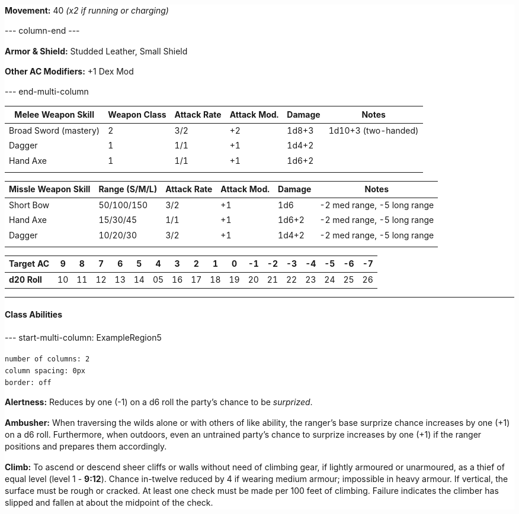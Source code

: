 **Movement:** 40
*(x2 if running or charging)*

--- column-end ---

**Armor & Shield:** Studded Leather, Small Shield

**Other AC Modifiers:** +1 Dex Mod

--- end-multi-column


| **Melee Weapon Skill** | **Weapon Class** | **Attack Rate** | **Attack Mod.** | **Damage** | **Notes**           |
| ---------------------- | ---------------- | --------------- | --------------- | ---------- | ------------------- |
| Broad Sword (mastery)            | 2                | 3/2             | +2              | 1d8+3      | 1d10+3 (two-handed) |
| Dagger                 | 1                | 1/1             | +1              | 1d4+2      |                     |
| Hand Axe               | 1                | 1/1             | +1              | 1d6+2           |                     |
|                        |                  |                 |                 |            |                     |

| **Missle Weapon Skill** | **Range (S/M/L)** | **Attack Rate** | **Attack Mod.** | **Damage** | **Notes**                   |
| ----------------------- | ----------------- | --------------- | --------------- | ---------- | --------------------------- |
| Short Bow               | 50/100/150        | 3/2             | +1              | 1d6        | -2 med range, -5 long range |
| Hand Axe                | 15/30/45          | 1/1             | +1              | 1d6+2      | -2 med range, -5 long range |
| Dagger                  | 10/20/30          | 3/2             | +1              | 1d4+2      | -2 med range, -5 long range |
|                         |                   |                 |                 |            |                             |

| **Target AC** | **9** | **8** | **7** | **6** | **5** | **4** | **3** | **2** | **1** | **0** | **-1** | **-2** | **-3** | **-4** | **-5** | **-6** | **-7** | 
| ------------- | ----- | ----- | ----- | ----- | ----- | ----- | ----- | ----- | ----- | ----- | ------ | ------ | ------ | ------ | ------ | ------ | ------ | 
| **d20 Roll**  | 10    | 11    | 12    | 13    | 14    | 05    | 16    | 17    | 18    | 19    | 20     | 21     | 22     | 23     | 24     | 25     | 26     |       |

<hr>

#### Class Abilities

--- start-multi-column: ExampleRegion5
```column-settings
number of columns: 2
column spacing: 0px
border: off
```

**Alertness:** Reduces by one (-1) on a d6 roll  the party’s chance to be *surprized*.

**Ambusher:** When traversing the wilds alone or with others of like ability, the ranger’s base surprize chance increases by one (+1) on a d6 roll. Furthermore, when outdoors, even an untrained party’s chance to surprize increases by one (+1) if the ranger positions and prepares them accordingly.

**Climb:** To ascend or descend sheer cliffs or walls without need of climbing gear, if lightly armoured or unarmoured, as a thief of equal level (level 1 - **9:12**). Chance in-twelve reduced by 4 if wearing medium armour; impossible in heavy armour. If vertical, the surface must be rough or cracked. At least one check must be made per 100 feet of climbing. Failure indicates the climber has slipped and fallen at about the midpoint of the check.
